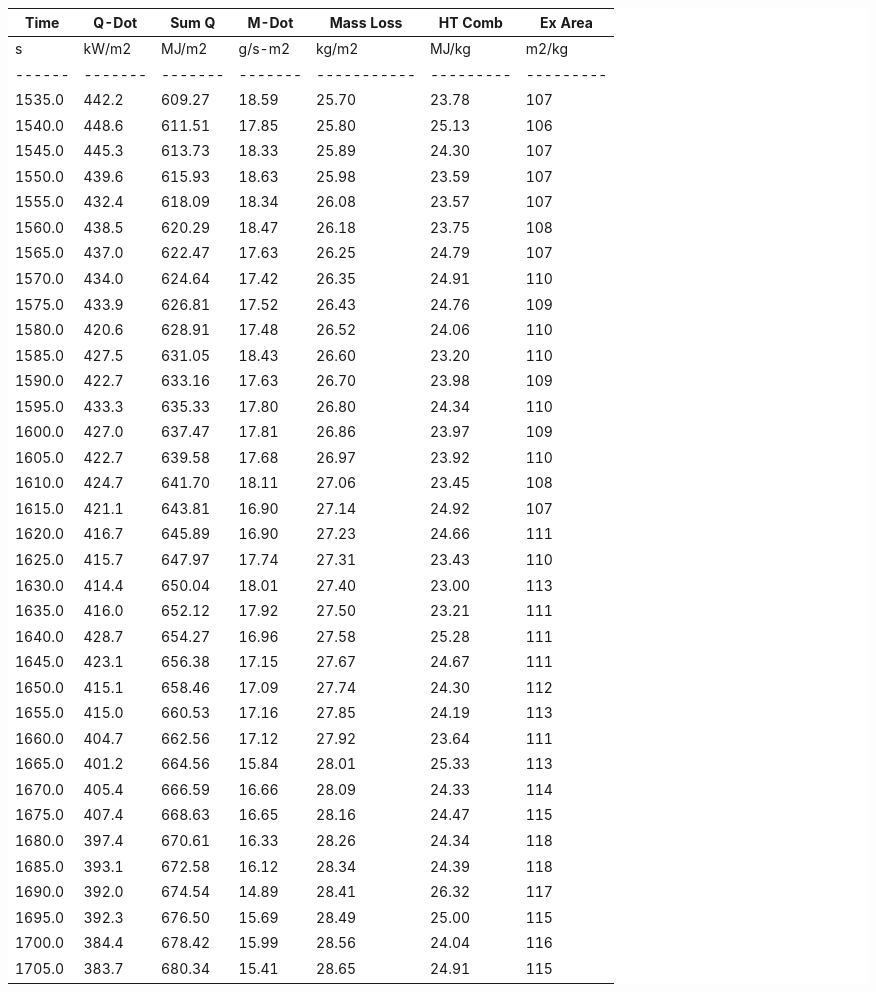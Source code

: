 | Time | Q-Dot | Sum Q | M-Dot | Mass Loss | HT Comb | Ex Area |
|------|-------|-------|-------|-----------|---------|---------|
| s | kW/m2 | MJ/m2 | g/s-m2 | kg/m2 | MJ/kg | m2/kg |
|------|-------|-------|-------|-----------|---------|---------|
| 1535.0 | 442.2 | 609.27 | 18.59 | 25.70 | 23.78 | 107 |
| 1540.0 | 448.6 | 611.51 | 17.85 | 25.80 | 25.13 | 106 |
| 1545.0 | 445.3 | 613.73 | 18.33 | 25.89 | 24.30 | 107 |
| 1550.0 | 439.6 | 615.93 | 18.63 | 25.98 | 23.59 | 107 |
| 1555.0 | 432.4 | 618.09 | 18.34 | 26.08 | 23.57 | 107 |
| 1560.0 | 438.5 | 620.29 | 18.47 | 26.18 | 23.75 | 108 |
| 1565.0 | 437.0 | 622.47 | 17.63 | 26.25 | 24.79 | 107 |
| 1570.0 | 434.0 | 624.64 | 17.42 | 26.35 | 24.91 | 110 |
| 1575.0 | 433.9 | 626.81 | 17.52 | 26.43 | 24.76 | 109 |
| 1580.0 | 420.6 | 628.91 | 17.48 | 26.52 | 24.06 | 110 |
| 1585.0 | 427.5 | 631.05 | 18.43 | 26.60 | 23.20 | 110 |
| 1590.0 | 422.7 | 633.16 | 17.63 | 26.70 | 23.98 | 109 |
| 1595.0 | 433.3 | 635.33 | 17.80 | 26.80 | 24.34 | 110 |
| 1600.0 | 427.0 | 637.47 | 17.81 | 26.86 | 23.97 | 109 |
| 1605.0 | 422.7 | 639.58 | 17.68 | 26.97 | 23.92 | 110 |
| 1610.0 | 424.7 | 641.70 | 18.11 | 27.06 | 23.45 | 108 |
| 1615.0 | 421.1 | 643.81 | 16.90 | 27.14 | 24.92 | 107 |
| 1620.0 | 416.7 | 645.89 | 16.90 | 27.23 | 24.66 | 111 |
| 1625.0 | 415.7 | 647.97 | 17.74 | 27.31 | 23.43 | 110 |
| 1630.0 | 414.4 | 650.04 | 18.01 | 27.40 | 23.00 | 113 |
| 1635.0 | 416.0 | 652.12 | 17.92 | 27.50 | 23.21 | 111 |
| 1640.0 | 428.7 | 654.27 | 16.96 | 27.58 | 25.28 | 111 |
| 1645.0 | 423.1 | 656.38 | 17.15 | 27.67 | 24.67 | 111 |
| 1650.0 | 415.1 | 658.46 | 17.09 | 27.74 | 24.30 | 112 |
| 1655.0 | 415.0 | 660.53 | 17.16 | 27.85 | 24.19 | 113 |
| 1660.0 | 404.7 | 662.56 | 17.12 | 27.92 | 23.64 | 111 |
| 1665.0 | 401.2 | 664.56 | 15.84 | 28.01 | 25.33 | 113 |
| 1670.0 | 405.4 | 666.59 | 16.66 | 28.09 | 24.33 | 114 |
| 1675.0 | 407.4 | 668.63 | 16.65 | 28.16 | 24.47 | 115 |
| 1680.0 | 397.4 | 670.61 | 16.33 | 28.26 | 24.34 | 118 |
| 1685.0 | 393.1 | 672.58 | 16.12 | 28.34 | 24.39 | 118 |
| 1690.0 | 392.0 | 674.54 | 14.89 | 28.41 | 26.32 | 117 |
| 1695.0 | 392.3 | 676.50 | 15.69 | 28.49 | 25.00 | 115 |
| 1700.0 | 384.4 | 678.42 | 15.99 | 28.56 | 24.04 | 116 |
| 1705.0 | 383.7 | 680.34 | 15.41 | 28.65 | 24.91 | 115 |